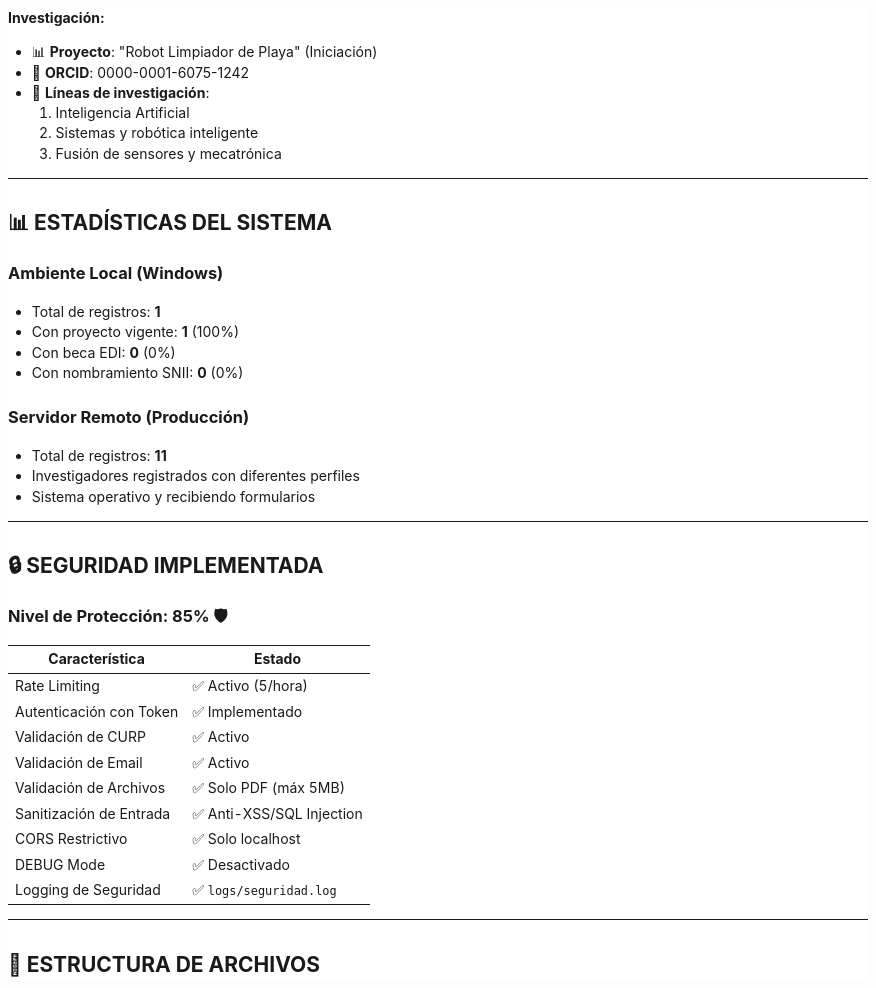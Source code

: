 **Investigación:**
- 📊 **Proyecto**: "Robot Limpiador de Playa" (Iniciación)
- 🔗 **ORCID**: 0000-0001-6075-1242
- 🔬 **Líneas de investigación**:
  1. Inteligencia Artificial
  2. Sistemas y robótica inteligente
  3. Fusión de sensores y mecatrónica

---

## 📊 ESTADÍSTICAS DEL SISTEMA

### **Ambiente Local (Windows)**
- Total de registros: **1**
- Con proyecto vigente: **1** (100%)
- Con beca EDI: **0** (0%)
- Con nombramiento SNII: **0** (0%)

### **Servidor Remoto (Producción)**
- Total de registros: **11**
- Investigadores registrados con diferentes perfiles
- Sistema operativo y recibiendo formularios

---

## 🔒 SEGURIDAD IMPLEMENTADA

### **Nivel de Protección: 85%** 🛡️

| Característica | Estado |
|----------------|--------|
| Rate Limiting | ✅ Activo (5/hora) |
| Autenticación con Token | ✅ Implementado |
| Validación de CURP | ✅ Activo |
| Validación de Email | ✅ Activo |
| Validación de Archivos | ✅ Solo PDF (máx 5MB) |
| Sanitización de Entrada | ✅ Anti-XSS/SQL Injection |
| CORS Restrictivo | ✅ Solo localhost |
| DEBUG Mode | ✅ Desactivado |
| Logging de Seguridad | ✅ `logs/seguridad.log` |

---

## 📁 ESTRUCTURA DE ARCHIVOS
